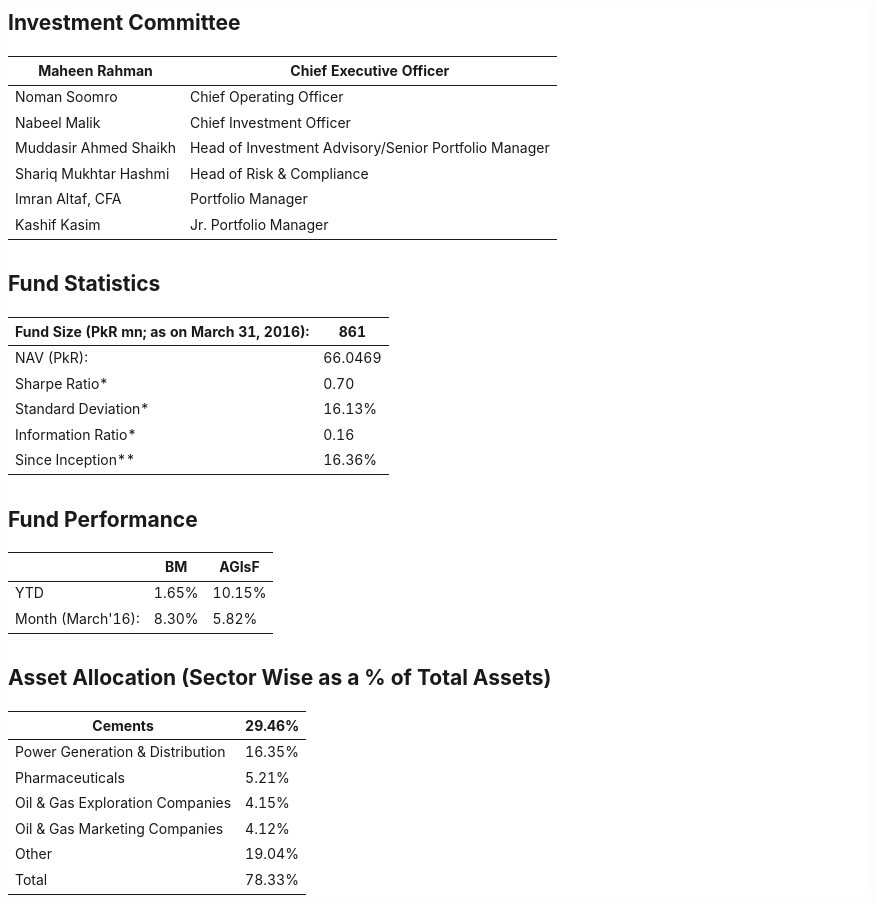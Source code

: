 ## Investment Committee

| Maheen Rahman         | Chief Executive Officer                              |
| --------------------- | ---------------------------------------------------- |
| Noman Soomro          | Chief Operating Officer                              |
| Nabeel Malik          | Chief Investment Officer                             |
| Muddasir Ahmed Shaikh | Head of Investment Advisory/Senior Portfolio Manager |
| Shariq Mukhtar Hashmi | Head of Risk & Compliance                            |
| Imran Altaf, CFA      | Portfolio Manager                                    |
| Kashif Kasim          | Jr. Portfolio Manager                                |

## Fund Statistics

| Fund Size (PkR mn; as on March 31, 2016): | 861     |
| ----------------------------------------- | ------- |
| NAV (PkR):                                | 66.0469 |
| Sharpe Ratio\*                            | 0.70    |
| Standard Deviation\*                      | 16.13%  |
| Information Ratio\*                       | 0.16    |
| Since Inception\*\*                       | 16.36%  |

## Fund Performance

|                   | BM    | AGIsF  |
| ----------------- | ----- | ------ |
| YTD               | 1.65% | 10.15% |
| Month (March'16): | 8.30% | 5.82%  |

## Asset Allocation (Sector Wise as a % of Total Assets)

| Cements                         | 29.46% |
| ------------------------------- | ------ |
| Power Generation & Distribution | 16.35% |
| Pharmaceuticals                 | 5.21%  |
| Oil & Gas Exploration Companies | 4.15%  |
| Oil & Gas Marketing Companies   | 4.12%  |
| Other                           | 19.04% |
| Total                           | 78.33% |

